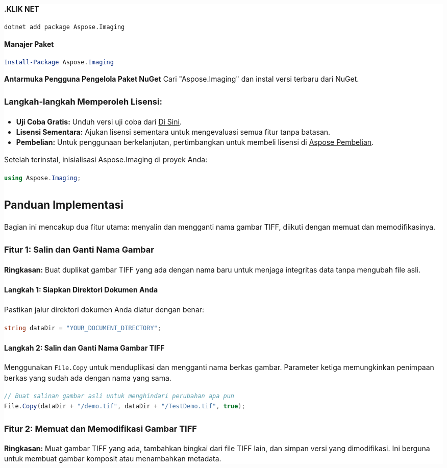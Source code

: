 **.KLIK NET**
```bash
dotnet add package Aspose.Imaging
```

**Manajer Paket**
```powershell
Install-Package Aspose.Imaging
```

**Antarmuka Pengguna Pengelola Paket NuGet**
Cari "Aspose.Imaging" dan instal versi terbaru dari NuGet.

### Langkah-langkah Memperoleh Lisensi:
- **Uji Coba Gratis:** Unduh versi uji coba dari [Di Sini](https://releases.aspose.com/imaging/net/).
- **Lisensi Sementara:** Ajukan lisensi sementara untuk mengevaluasi semua fitur tanpa batasan.
- **Pembelian:** Untuk penggunaan berkelanjutan, pertimbangkan untuk membeli lisensi di [Aspose Pembelian](https://purchase.aspose.com/buy).

Setelah terinstal, inisialisasi Aspose.Imaging di proyek Anda:
```csharp
using Aspose.Imaging;
```

## Panduan Implementasi

Bagian ini mencakup dua fitur utama: menyalin dan mengganti nama gambar TIFF, diikuti dengan memuat dan memodifikasinya.

### Fitur 1: Salin dan Ganti Nama Gambar

**Ringkasan:**
Buat duplikat gambar TIFF yang ada dengan nama baru untuk menjaga integritas data tanpa mengubah file asli.

#### Langkah 1: Siapkan Direktori Dokumen Anda
Pastikan jalur direktori dokumen Anda diatur dengan benar:
```csharp
string dataDir = "YOUR_DOCUMENT_DIRECTORY";
```

#### Langkah 2: Salin dan Ganti Nama Gambar TIFF
Menggunakan `File.Copy` untuk menduplikasi dan mengganti nama berkas gambar. Parameter ketiga memungkinkan penimpaan berkas yang sudah ada dengan nama yang sama.
```csharp
// Buat salinan gambar asli untuk menghindari perubahan apa pun
File.Copy(dataDir + "/demo.tif", dataDir + "/TestDemo.tif", true);
```

### Fitur 2: Memuat dan Memodifikasi Gambar TIFF

**Ringkasan:**
Muat gambar TIFF yang ada, tambahkan bingkai dari file TIFF lain, dan simpan versi yang dimodifikasi. Ini berguna untuk membuat gambar komposit atau menambahkan metadata.

